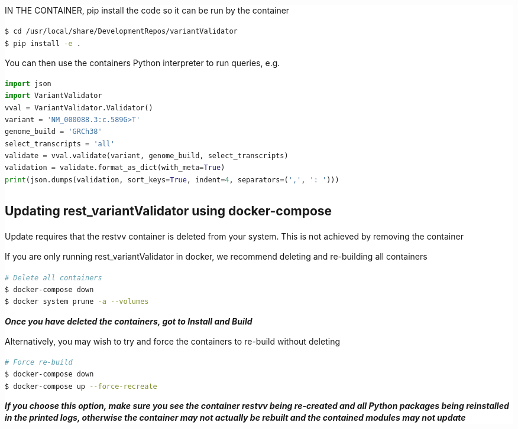 IN THE CONTAINER, pip install the code so it can be run by the container

```bash
$ cd /usr/local/share/DevelopmentRepos/variantValidator
$ pip install -e . 
```

You can then use the containers Python interpreter to run queries, e.g.

```python
import json
import VariantValidator
vval = VariantValidator.Validator()
variant = 'NM_000088.3:c.589G>T'
genome_build = 'GRCh38'
select_transcripts = 'all'
validate = vval.validate(variant, genome_build, select_transcripts)
validation = validate.format_as_dict(with_meta=True)
print(json.dumps(validation, sort_keys=True, indent=4, separators=(',', ': ')))
```

## Updating rest_variantValidator using docker-compose
Update requires that the restvv container is deleted from your system. This is not achieved by removing the container

If you are only running rest_variantValidator in docker, we recommend deleting and re-building all containers

```bash
# Delete all containers
$ docker-compose down
$ docker system prune -a --volumes
```

***Once you have deleted the containers, got to Install and Build***

Alternatively, you may wish to try and force the containers to re-build without deleting

```bash
# Force re-build
$ docker-compose down
$ docker-compose up --force-recreate
```

***If you choose this option, make sure you see the container restvv being re-created and all Python packages being 
reinstalled in the printed logs, otherwise the container may not actually be rebuilt and the contained modules may not
 update***